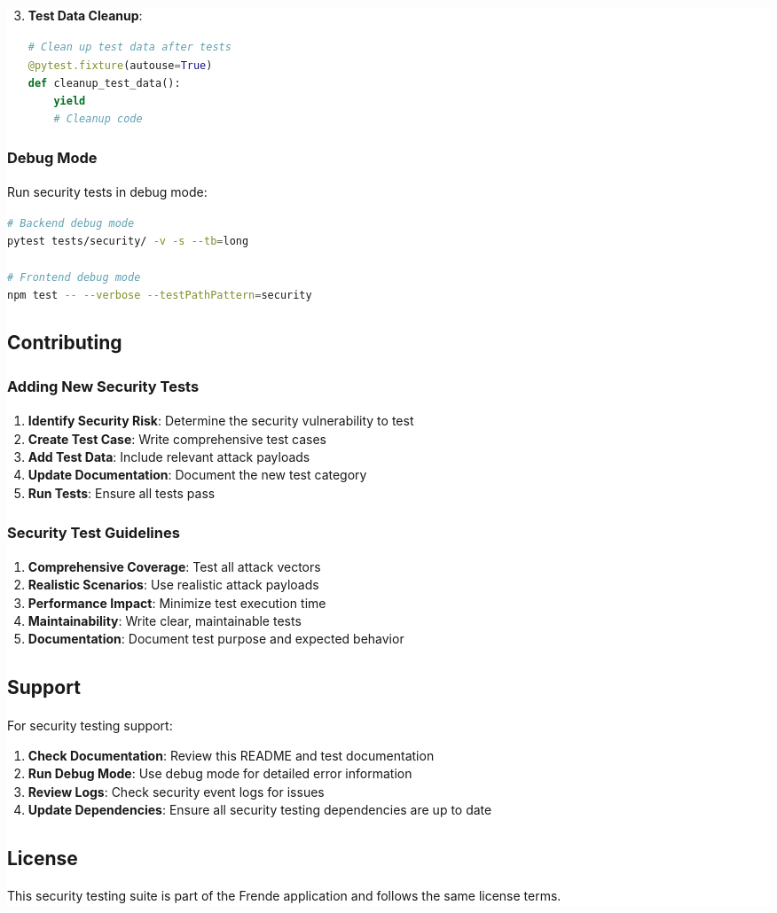 3. **Test Data Cleanup**:
   ```python
   # Clean up test data after tests
   @pytest.fixture(autouse=True)
   def cleanup_test_data():
       yield
       # Cleanup code
   ```

### Debug Mode

Run security tests in debug mode:

```bash
# Backend debug mode
pytest tests/security/ -v -s --tb=long

# Frontend debug mode
npm test -- --verbose --testPathPattern=security
```

## Contributing

### Adding New Security Tests

1. **Identify Security Risk**: Determine the security vulnerability to test
2. **Create Test Case**: Write comprehensive test cases
3. **Add Test Data**: Include relevant attack payloads
4. **Update Documentation**: Document the new test category
5. **Run Tests**: Ensure all tests pass

### Security Test Guidelines

1. **Comprehensive Coverage**: Test all attack vectors
2. **Realistic Scenarios**: Use realistic attack payloads
3. **Performance Impact**: Minimize test execution time
4. **Maintainability**: Write clear, maintainable tests
5. **Documentation**: Document test purpose and expected behavior

## Support

For security testing support:

1. **Check Documentation**: Review this README and test documentation
2. **Run Debug Mode**: Use debug mode for detailed error information
3. **Review Logs**: Check security event logs for issues
4. **Update Dependencies**: Ensure all security testing dependencies are up to date

## License

This security testing suite is part of the Frende application and follows the same license terms.

